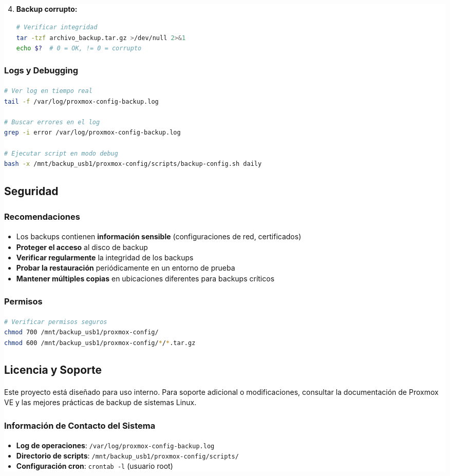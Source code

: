 4. **Backup corrupto:**
   ```bash
   # Verificar integridad
   tar -tzf archivo_backup.tar.gz >/dev/null 2>&1
   echo $?  # 0 = OK, != 0 = corrupto
   ```

### Logs y Debugging

```bash
# Ver log en tiempo real
tail -f /var/log/proxmox-config-backup.log

# Buscar errores en el log
grep -i error /var/log/proxmox-config-backup.log

# Ejecutar script en modo debug
bash -x /mnt/backup_usb1/proxmox-config/scripts/backup-config.sh daily
```

## Seguridad

### Recomendaciones

- Los backups contienen **información sensible** (configuraciones de red, certificados)
- **Proteger el acceso** al disco de backup
- **Verificar regularmente** la integridad de los backups
- **Probar la restauración** periódicamente en un entorno de prueba
- **Mantener múltiples copias** en ubicaciones diferentes para backups críticos

### Permisos

```bash
# Verificar permisos seguros
chmod 700 /mnt/backup_usb1/proxmox-config/
chmod 600 /mnt/backup_usb1/proxmox-config/*/*.tar.gz
```

## Licencia y Soporte

Este proyecto está diseñado para uso interno. Para soporte adicional o modificaciones, consultar la documentación de Proxmox VE y las mejores prácticas de backup de sistemas Linux.

### Información de Contacto del Sistema

- **Log de operaciones**: `/var/log/proxmox-config-backup.log`
- **Directorio de scripts**: `/mnt/backup_usb1/proxmox-config/scripts/`
- **Configuración cron**: `crontab -l` (usuario root)
